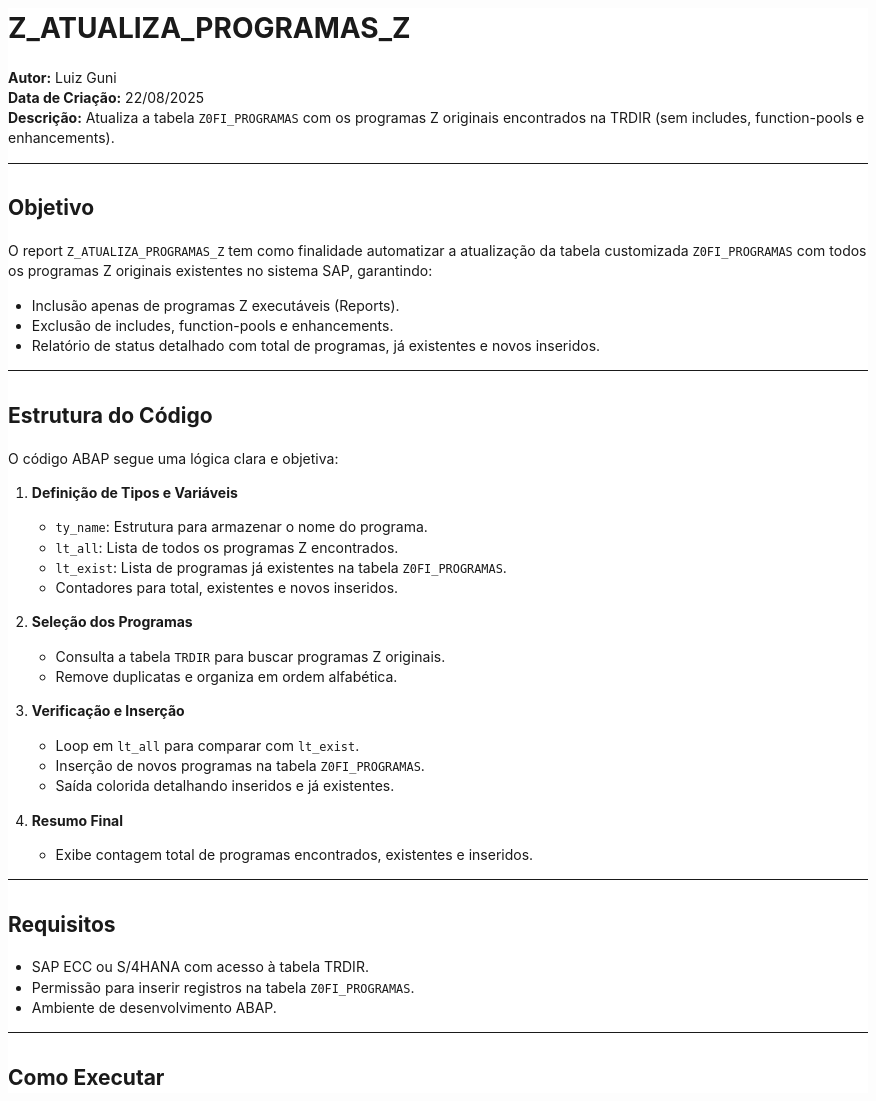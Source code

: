 # Z_ATUALIZA_PROGRAMAS_Z

**Autor:** Luiz Guni  
**Data de Criação:** 22/08/2025  
**Descrição:** Atualiza a tabela `Z0FI_PROGRAMAS` com os programas Z originais encontrados na TRDIR (sem includes, function-pools e enhancements).

---

## Objetivo

O report `Z_ATUALIZA_PROGRAMAS_Z` tem como finalidade automatizar a atualização da tabela customizada `Z0FI_PROGRAMAS` com todos os programas Z originais existentes no sistema SAP, garantindo:

- Inclusão apenas de programas Z executáveis (Reports).
- Exclusão de includes, function-pools e enhancements.
- Relatório de status detalhado com total de programas, já existentes e novos inseridos.

---

## Estrutura do Código

O código ABAP segue uma lógica clara e objetiva:

1. **Definição de Tipos e Variáveis**
   - `ty_name`: Estrutura para armazenar o nome do programa.
   - `lt_all`: Lista de todos os programas Z encontrados.
   - `lt_exist`: Lista de programas já existentes na tabela `Z0FI_PROGRAMAS`.
   - Contadores para total, existentes e novos inseridos.

2. **Seleção dos Programas**
   - Consulta a tabela `TRDIR` para buscar programas Z originais.
   - Remove duplicatas e organiza em ordem alfabética.

3. **Verificação e Inserção**
   - Loop em `lt_all` para comparar com `lt_exist`.
   - Inserção de novos programas na tabela `Z0FI_PROGRAMAS`.
   - Saída colorida detalhando inseridos e já existentes.

4. **Resumo Final**
   - Exibe contagem total de programas encontrados, existentes e inseridos.

---

## Requisitos

- SAP ECC ou S/4HANA com acesso à tabela TRDIR.
- Permissão para inserir registros na tabela `Z0FI_PROGRAMAS`.
- Ambiente de desenvolvimento ABAP.

---

## Como Executar
